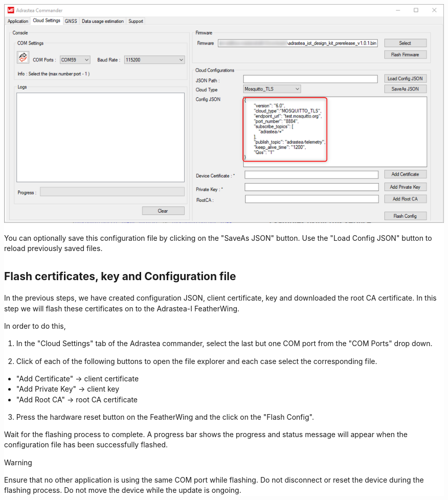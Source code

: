 ![config_json](resources/config_json_mos_TLS.png)

You can optionally save this configuration file by clicking on the "SaveAs JSON" button. Use the "Load Config JSON" button to reload previously saved files.

## Flash certificates, key and Configuration file
In the previous steps, we have created configuration JSON, client certificate, key and downloaded the root CA certificate. In this step we will flash these certificates on to the Adrastea-I FeatherWing.

In order to do this,

1. In the "Cloud Settings" tab of the Adrastea commander, select the last but one COM port from the "COM Ports" drop down.

2. Click of each of the following buttons to open the file explorer and each case select the corresponding file.

- "Add Certificate" -> client certificate
- "Add Private Key" -> client key
- "Add Root CA" -> root CA certificate

3. Press the hardware reset button on the FeatherWing and the click on the "Flash Config".

Wait for the flashing process to complete. A progress bar shows the progress and status message will appear when the configuration file has been successfully flashed.

> [!WARNING] 
> Ensure that no other application is using the same COM port while flashing. Do not disconnect or reset the device during the flashing process. Do not move the device while the update is ongoing.
